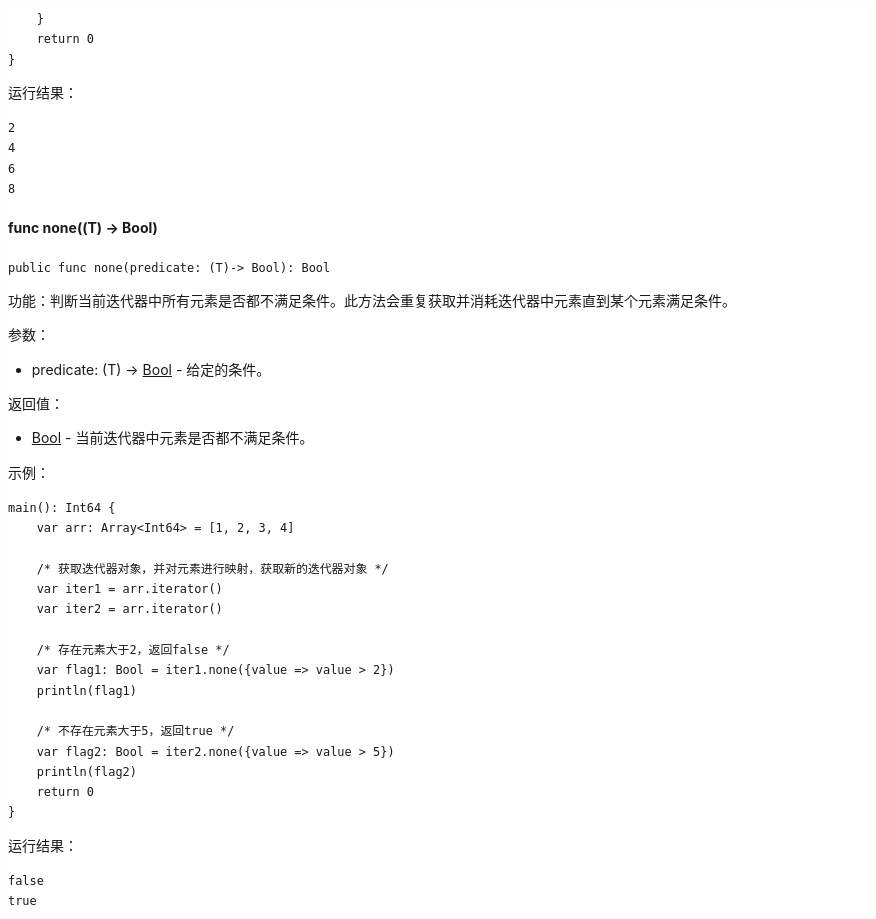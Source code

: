 ```cangjie
    }
    return 0
}
```

运行结果：

```text
2
4
6
8
```

#### func none((T) -> Bool)

```cangjie
public func none(predicate: (T)-> Bool): Bool
```

功能：判断当前迭代器中所有元素是否都不满足条件。此方法会重复获取并消耗迭代器中元素直到某个元素满足条件。

参数：

- predicate: (T) -> [Bool](../../core/core_package_api/core_package_intrinsics.md#bool) - 给定的条件。

返回值：

- [Bool](../../core/core_package_api/core_package_intrinsics.md#bool) - 当前迭代器中元素是否都不满足条件。

示例：


```cangjie
main(): Int64 {
    var arr: Array<Int64> = [1, 2, 3, 4]

    /* 获取迭代器对象，并对元素进行映射，获取新的迭代器对象 */
    var iter1 = arr.iterator()
    var iter2 = arr.iterator()

    /* 存在元素大于2，返回false */
    var flag1: Bool = iter1.none({value => value > 2})
    println(flag1)

    /* 不存在元素大于5，返回true */
    var flag2: Bool = iter2.none({value => value > 5})
    println(flag2)
    return 0
}
```

运行结果：

```text
false
true
```
